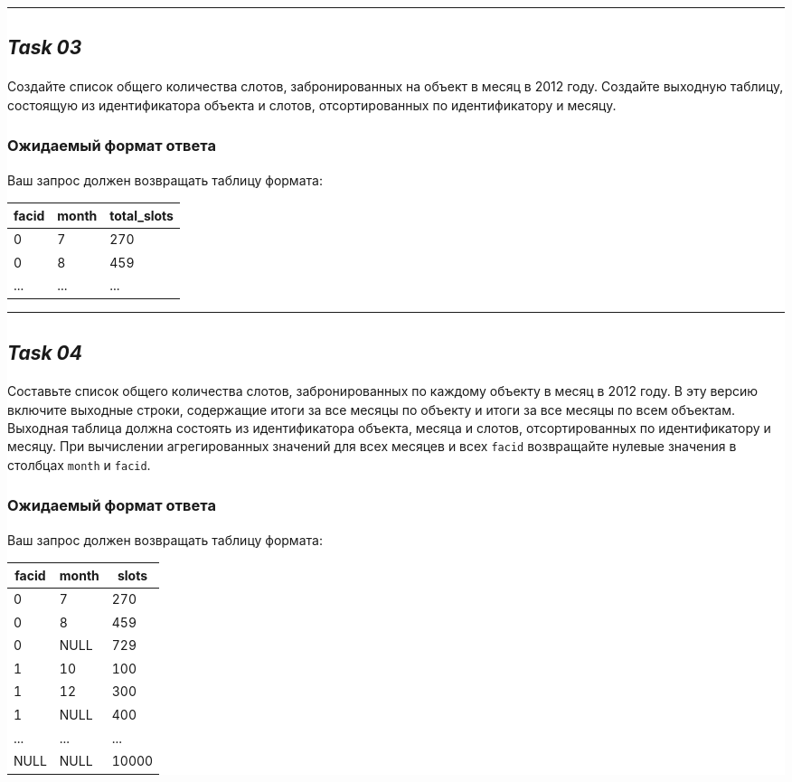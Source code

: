 </div>

---

## ___Task 03___

Создайте список общего количества слотов, забронированных на объект в месяц в 2012 году. Создайте выходную таблицу, состоящую из идентификатора объекта и слотов, отсортированных по идентификатору и месяцу.

### Ожидаемый формат ответа

Ваш запрос должен возвращать таблицу формата:

<div align="center">

| facid | month | total_slots |
|-------|-------|-------------|
| 0     | 7     | 270         | 
| 0     | 8     | 459         | 
| ...   | ...   | ...         | 

</div>

---

## ___Task 04___

Составьте список общего количества слотов, забронированных по каждому объекту в месяц в 2012 году. 
В эту версию включите выходные строки, содержащие итоги за все месяцы по объекту и итоги за все месяцы по всем объектам.
Выходная таблица должна состоять из идентификатора объекта, месяца и слотов, отсортированных по идентификатору и месяцу. 
При вычислении агрегированных значений для всех месяцев и всех `facid` возвращайте нулевые значения в столбцах `month` и 
`facid`.

### Ожидаемый формат ответа

Ваш запрос должен возвращать таблицу формата:

<div align="center">

| facid | month | slots |
|-------|-------|-------|
| 0     | 7     | 270   | 
| 0     | 8     | 459   | 
| 0     | NULL  | 729   | 
| 1     | 10    | 100   | 
| 1     | 12    | 300   | 
| 1     | NULL  | 400   | 
| ...   | ...   | ...   | 
| NULL  | NULL  | 10000 |
